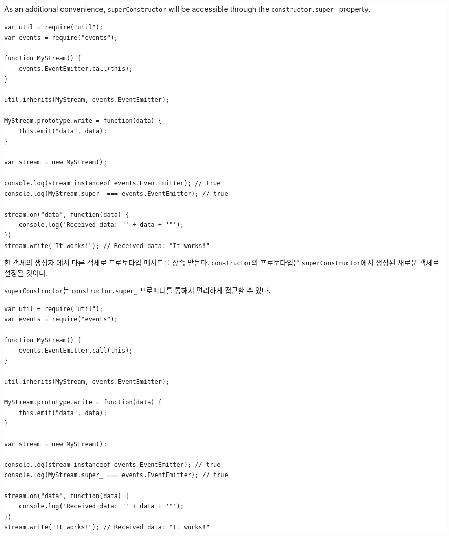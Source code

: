 As an additional convenience, `superConstructor` will be accessible
through the `constructor.super_` property.

    var util = require("util");
    var events = require("events");

    function MyStream() {
        events.EventEmitter.call(this);
    }

    util.inherits(MyStream, events.EventEmitter);

    MyStream.prototype.write = function(data) {
        this.emit("data", data);
    }

    var stream = new MyStream();

    console.log(stream instanceof events.EventEmitter); // true
    console.log(MyStream.super_ === events.EventEmitter); // true

    stream.on("data", function(data) {
        console.log('Received data: "' + data + '"');
    })
    stream.write("It works!"); // Received data: "It works!"



한 객체의 
[생성자](https://developer.mozilla.org/en/JavaScript/Reference/Global_Objects/Object/constructor)
에서 다른 객체로 프로토타입 메서드를 상속 받는다. `constructor`의 프로토타입은 
`superConstructor`에서 생성된 새로운 객체로 설정될 것이다.

`superConstructor`는 `constructor.super_` 프로퍼티를
통해서 편리하게 접근할 수 있다.

    var util = require("util");
    var events = require("events");

    function MyStream() {
        events.EventEmitter.call(this);
    }

    util.inherits(MyStream, events.EventEmitter);

    MyStream.prototype.write = function(data) {
        this.emit("data", data);
    }

    var stream = new MyStream();

    console.log(stream instanceof events.EventEmitter); // true
    console.log(MyStream.super_ === events.EventEmitter); // true

    stream.on("data", function(data) {
        console.log('Received data: "' + data + '"');
    })
    stream.write("It works!"); // Received data: "It works!"
